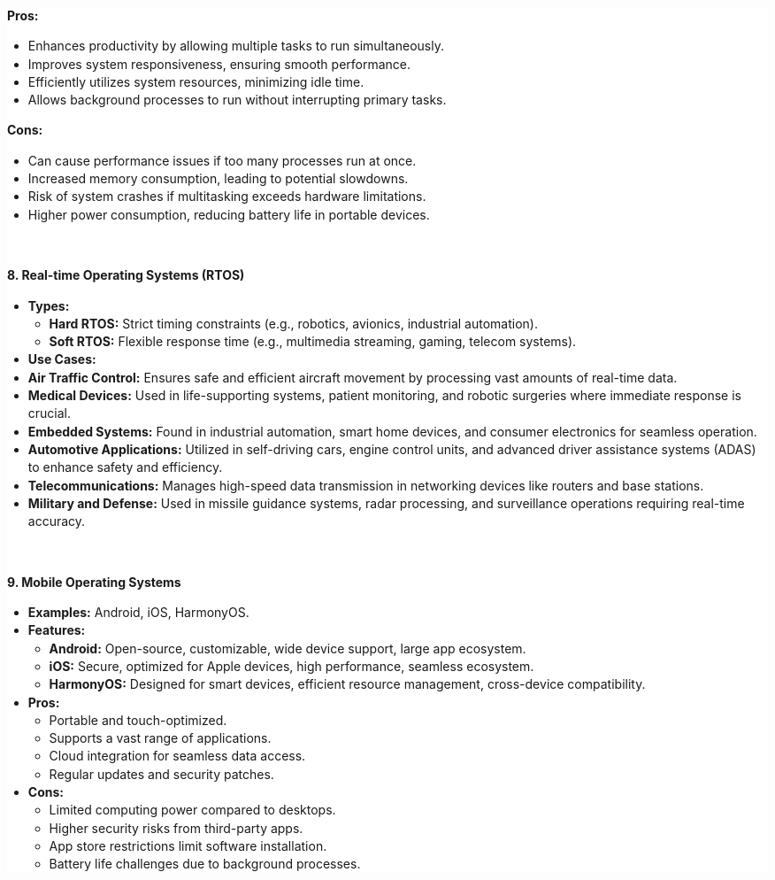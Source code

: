 **Pros:**

- Enhances productivity by allowing multiple tasks to run simultaneously.
- Improves system responsiveness, ensuring smooth performance.
- Efficiently utilizes system resources, minimizing idle time.
- Allows background processes to run without interrupting primary tasks.

**Cons:**

- Can cause performance issues if too many processes run at once.
- Increased memory consumption, leading to potential slowdowns.
- Risk of system crashes if multitasking exceeds hardware limitations.
- Higher power consumption, reducing battery life in portable devices.

<br>

**8. Real-time Operating Systems (RTOS)**

- **Types:**
  - **Hard RTOS:** Strict timing constraints (e.g., robotics, avionics, industrial automation).
  - **Soft RTOS:** Flexible response time (e.g., multimedia streaming, gaming, telecom systems).
- **Use Cases:**
- **Air Traffic Control:** Ensures safe and efficient aircraft movement by processing vast amounts of real-time data.
- **Medical Devices:** Used in life-supporting systems, patient monitoring, and robotic surgeries where immediate response is crucial.
- **Embedded Systems:** Found in industrial automation, smart home devices, and consumer electronics for seamless operation.
- **Automotive Applications:** Utilized in self-driving cars, engine control units, and advanced driver assistance systems (ADAS) to enhance safety and efficiency.
- **Telecommunications:** Manages high-speed data transmission in networking devices like routers and base stations.
- **Military and Defense:** Used in missile guidance systems, radar processing, and surveillance operations requiring real-time accuracy.

<br>

**9. Mobile Operating Systems**

- **Examples:** Android, iOS, HarmonyOS.
- **Features:**
  - **Android:** Open-source, customizable, wide device support, large app ecosystem.
  - **iOS:** Secure, optimized for Apple devices, high performance, seamless ecosystem.
  - **HarmonyOS:** Designed for smart devices, efficient resource management, cross-device compatibility.
- **Pros:**
  - Portable and touch-optimized.
  - Supports a vast range of applications.
  - Cloud integration for seamless data access.
  - Regular updates and security patches.
- **Cons:**
  - Limited computing power compared to desktops.
  - Higher security risks from third-party apps.
  - App store restrictions limit software installation.
  - Battery life challenges due to background processes.
